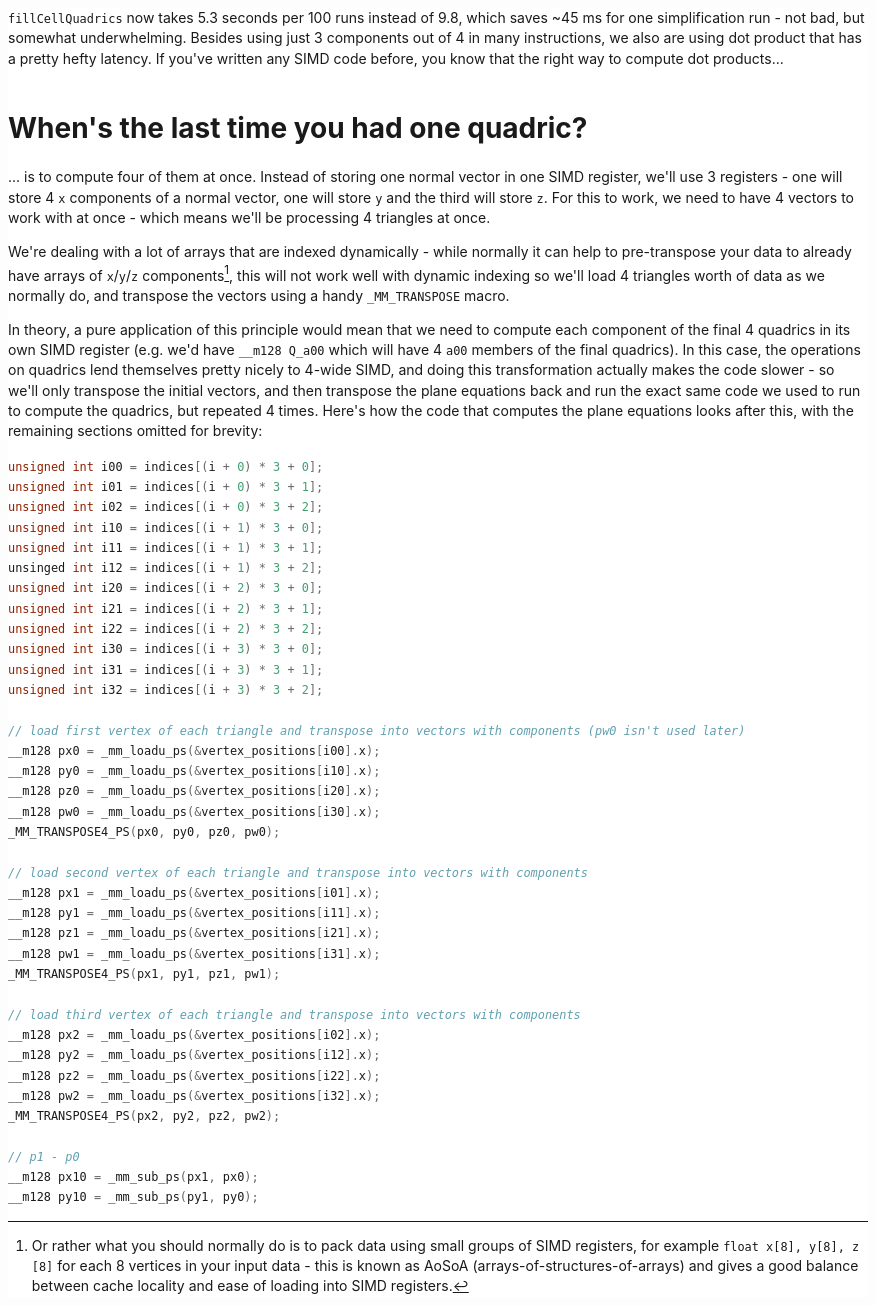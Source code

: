 `fillCellQuadrics` now takes 5.3 seconds per 100 runs instead of 9.8, which saves ~45 ms for one simplification run - not bad, but somewhat underwhelming. Besides using just 3 components out of 4 in many instructions, we also are using dot product that has a pretty hefty latency. If you've written any SIMD code before, you know that the right way to compute dot products...

# When's the last time you had one quadric?

... is to compute four of them at once. Instead of storing one normal vector in one SIMD register, we'll use 3 registers - one will store 4 `x` components of a normal vector, one will store `y` and the third will store `z`. For this to work, we need to have 4 vectors to work with at once - which means we'll be processing 4 triangles at once.

We're dealing with a lot of arrays that are indexed dynamically - while normally it can help to pre-transpose your data to already have arrays of `x`/`y`/`z` components[^3], this will not work well with dynamic indexing so we'll load 4 triangles worth of data as we normally do, and transpose the vectors using a handy `_MM_TRANSPOSE` macro.

In theory, a pure application of this principle would mean that we need to compute each component of the final 4 quadrics in its own SIMD register (e.g. we'd have `__m128 Q_a00` which will have 4 `a00` members of the final quadrics). In this case, the operations on quadrics lend themselves pretty nicely to 4-wide SIMD, and doing this transformation actually makes the code slower - so we'll only transpose the initial vectors, and then transpose the plane equations back and run the exact same code we used to run to compute the quadrics, but repeated 4 times. Here's how the code that computes the plane equations looks after this, with the remaining sections omitted for brevity:

```c++
unsigned int i00 = indices[(i + 0) * 3 + 0];
unsigned int i01 = indices[(i + 0) * 3 + 1];
unsigned int i02 = indices[(i + 0) * 3 + 2];
unsigned int i10 = indices[(i + 1) * 3 + 0];
unsigned int i11 = indices[(i + 1) * 3 + 1];
unsinged int i12 = indices[(i + 1) * 3 + 2];
unsigned int i20 = indices[(i + 2) * 3 + 0];
unsigned int i21 = indices[(i + 2) * 3 + 1];
unsigned int i22 = indices[(i + 2) * 3 + 2];
unsigned int i30 = indices[(i + 3) * 3 + 0];
unsigned int i31 = indices[(i + 3) * 3 + 1];
unsigned int i32 = indices[(i + 3) * 3 + 2];

// load first vertex of each triangle and transpose into vectors with components (pw0 isn't used later)
__m128 px0 = _mm_loadu_ps(&vertex_positions[i00].x);
__m128 py0 = _mm_loadu_ps(&vertex_positions[i10].x);
__m128 pz0 = _mm_loadu_ps(&vertex_positions[i20].x);
__m128 pw0 = _mm_loadu_ps(&vertex_positions[i30].x);
_MM_TRANSPOSE4_PS(px0, py0, pz0, pw0);

// load second vertex of each triangle and transpose into vectors with components
__m128 px1 = _mm_loadu_ps(&vertex_positions[i01].x);
__m128 py1 = _mm_loadu_ps(&vertex_positions[i11].x);
__m128 pz1 = _mm_loadu_ps(&vertex_positions[i21].x);
__m128 pw1 = _mm_loadu_ps(&vertex_positions[i31].x);
_MM_TRANSPOSE4_PS(px1, py1, pz1, pw1);

// load third vertex of each triangle and transpose into vectors with components
__m128 px2 = _mm_loadu_ps(&vertex_positions[i02].x);
__m128 py2 = _mm_loadu_ps(&vertex_positions[i12].x);
__m128 pz2 = _mm_loadu_ps(&vertex_positions[i22].x);
__m128 pw2 = _mm_loadu_ps(&vertex_positions[i32].x);
_MM_TRANSPOSE4_PS(px2, py2, pz2, pw2);

// p1 - p0
__m128 px10 = _mm_sub_ps(px1, px0);
__m128 py10 = _mm_sub_ps(py1, py0);
```

[^1]: This corresponds to ~28.5 million triangles/second which arguably is fast enough for practical purposes, but I was curious as to how much it's possible to push the hardware here.
[^2]: In this case making the quadric structure larger by 8 bytes doesn't seem to make a difference performance-wise; unaligned loads should be mostly running at the same speed as aligned loads these days so it likely doesn't matter much one way or the other.
[^3]: Or rather what you should normally do is to pack data using small groups of SIMD registers, for example `float x[8], y[8], z[8]` for each 8 vertices in your input data - this is known as AoSoA (arrays-of-structures-of-arrays) and gives a good balance between cache locality and ease of loading into SIMD registers.
[^4]: Ideally you should be able to use ISPC here for it to generate all this code - however, my naive attempts to get ispc to generate good code here didn't work well. I wasn't able to get it to generate optimal load/store sequences, instead it resorted to using gather/scatter which resulted in code that's substantially slower than speed of light here.
[^5]: My understanding is that first CPUs that supported AVX2 literally implemented AVX2 by decoding each instruction into two or more micro-ops, so performance gains were limited to the instruction fetch phase.
[^6]: AIDA64 benchmark gets up to 31 GB/sec read speed on my system, but it uses multiple cores to get there.